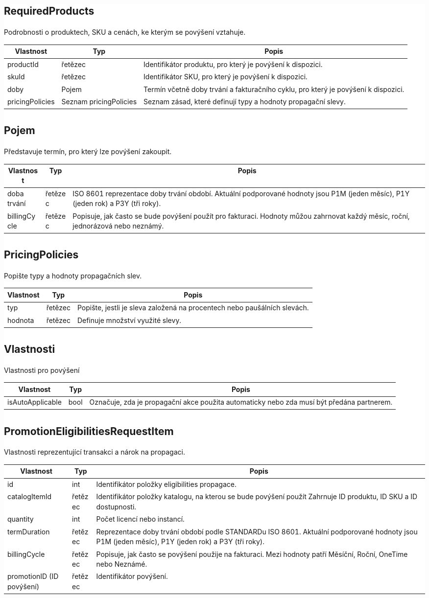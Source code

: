 ## <a name="requiredproducts"></a>RequiredProducts

Podrobnosti o produktech, SKU a cenách, ke kterým se povýšení vztahuje.

| Vlastnost          | Typ                    | Popis                                                                                  |
|-------------------|-------------------------|----------------------------------------------------------------------------------------------|
| productId| řetězec | Identifikátor produktu, pro který je povýšení k dispozici. |
| skuId | řetězec | Identifikátor SKU, pro který je povýšení k dispozici. |
| doby | Pojem | Termín včetně doby trvání a fakturačního cyklu, pro který je povýšení k dispozici. |
| pricingPolicies| Seznam pricingPolicies | Seznam zásad, které definují typy a hodnoty propagační slevy. |

## <a name="term"></a>Pojem

Představuje termín, pro který lze povýšení zakoupit.

| Vlastnost          | Typ                    | Popis                                                                                  |
|-------------------|-------------------------|----------------------------------------------------------------------------------------------|
| doba trvání          | řetězec                  | ISO 8601 reprezentace doby trvání období. Aktuální podporované hodnoty jsou P1M (jeden měsíc), P1Y (jeden rok) a P3Y (tři roky). 
| billingCycle      | řetězec | Popisuje, jak často se bude povýšení použít pro fakturaci. Hodnoty můžou zahrnovat každý měsíc, roční, jednorázová nebo neznámý. | 

## <a name="pricingpolicies"></a>PricingPolicies

Popište typy a hodnoty propagačních slev.

| Vlastnost          | Typ               | Popis                                                                  |          
|-------------------|--------------------|------------------------------------------------------------------------------|
| typ | řetězec | Popište, jestli je sleva založená na procentech nebo paušálních slevách. |
| hodnota | řetězec  | Definuje množství využité slevy. |

## <a name="properties"></a>Vlastnosti

Vlastnosti pro povýšení

| Vlastnost          | Typ               | Popis                                        |
|-------------------|--------------------|----------------------------------------------------|
| isAutoApplicable  | bool  | Označuje, zda je propagační akce použita automaticky nebo zda musí být předána partnerem. |


## <a name="promotioneligibilitiesrequestitem"></a>PromotionEligibilitiesRequestItem

Vlastnosti reprezentující transakci a nárok na propagaci.

| Vlastnost          | Typ               | Popis                                        |
|-------------------|--------------------|----------------------------------------------------|
| id | int| Identifikátor položky eligibilities propagace. |
| catalogItemId | řetězec | Identifikátor položky katalogu, na kterou se bude povýšení použít Zahrnuje ID produktu, ID SKU a ID dostupnosti. |
| quantity | int | Počet licencí nebo instancí. |
| termDuration | řetězec | Reprezentace doby trvání období podle STANDARDu ISO 8601. Aktuální podporované hodnoty jsou P1M (jeden měsíc), P1Y (jeden rok) a P3Y (tři roky). |
| billingCycle | řetězec | Popisuje, jak často se povýšení použije na fakturaci. Mezi hodnoty patří Měsíční, Roční, OneTime nebo Neznámé. | 
| promotionID (ID povýšení) | řetězec | Identifikátor povýšení. |
